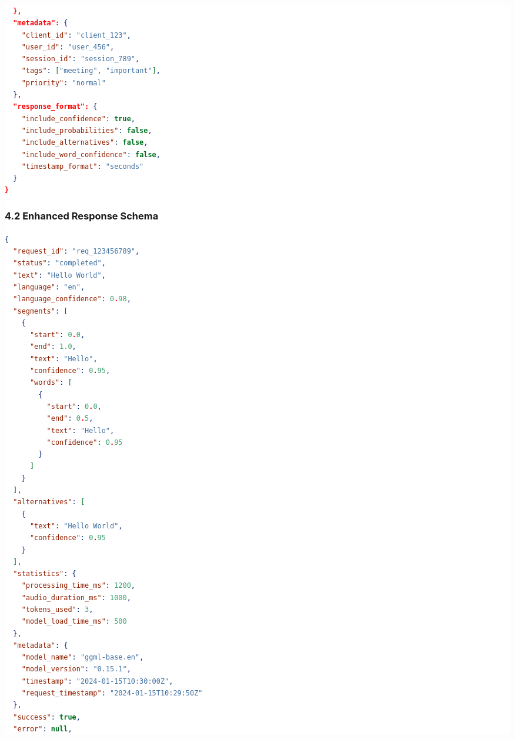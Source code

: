 ```json
  },
  "metadata": {
    "client_id": "client_123",
    "user_id": "user_456",
    "session_id": "session_789",
    "tags": ["meeting", "important"],
    "priority": "normal"
  },
  "response_format": {
    "include_confidence": true,
    "include_probabilities": false,
    "include_alternatives": false,
    "include_word_confidence": false,
    "timestamp_format": "seconds"
  }
}
```

### 4.2 Enhanced Response Schema

```json
{
  "request_id": "req_123456789",
  "status": "completed",
  "text": "Hello World",
  "language": "en",
  "language_confidence": 0.98,
  "segments": [
    {
      "start": 0.0,
      "end": 1.0,
      "text": "Hello",
      "confidence": 0.95,
      "words": [
        {
          "start": 0.0,
          "end": 0.5,
          "text": "Hello",
          "confidence": 0.95
        }
      ]
    }
  ],
  "alternatives": [
    {
      "text": "Hello World",
      "confidence": 0.95
    }
  ],
  "statistics": {
    "processing_time_ms": 1200,
    "audio_duration_ms": 1000,
    "tokens_used": 3,
    "model_load_time_ms": 500
  },
  "metadata": {
    "model_name": "ggml-base.en",
    "model_version": "0.15.1",
    "timestamp": "2024-01-15T10:30:00Z",
    "request_timestamp": "2024-01-15T10:29:50Z"
  },
  "success": true,
  "error": null,
```